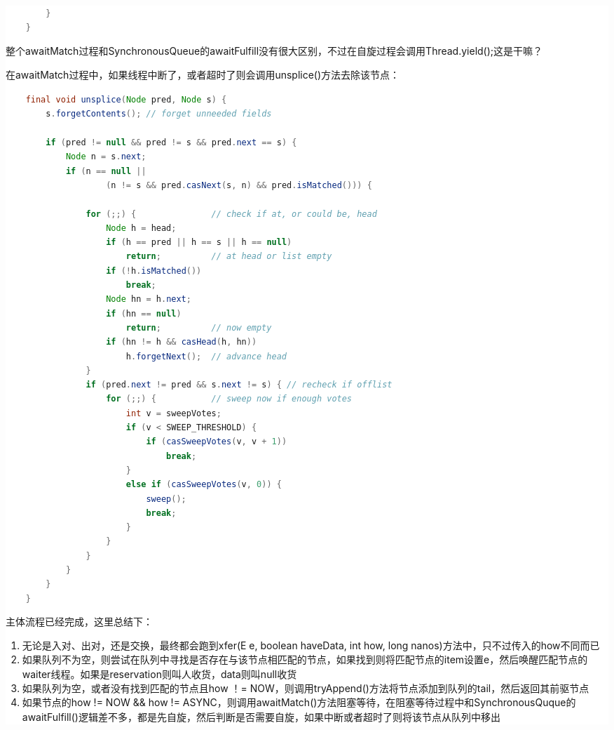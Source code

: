```java
        }
    }
```

整个awaitMatch过程和SynchronousQueue的awaitFulfill没有很大区别，不过在自旋过程会调用Thread.yield();这是干嘛？

在awaitMatch过程中，如果线程中断了，或者超时了则会调用unsplice()方法去除该节点：

```java
    final void unsplice(Node pred, Node s) {
        s.forgetContents(); // forget unneeded fields

        if (pred != null && pred != s && pred.next == s) {
            Node n = s.next;
            if (n == null ||
                    (n != s && pred.casNext(s, n) && pred.isMatched())) {

                for (;;) {               // check if at, or could be, head
                    Node h = head;
                    if (h == pred || h == s || h == null)
                        return;          // at head or list empty
                    if (!h.isMatched())
                        break;
                    Node hn = h.next;
                    if (hn == null)
                        return;          // now empty
                    if (hn != h && casHead(h, hn))
                        h.forgetNext();  // advance head
                }
                if (pred.next != pred && s.next != s) { // recheck if offlist
                    for (;;) {           // sweep now if enough votes
                        int v = sweepVotes;
                        if (v < SWEEP_THRESHOLD) {
                            if (casSweepVotes(v, v + 1))
                                break;
                        }
                        else if (casSweepVotes(v, 0)) {
                            sweep();
                            break;
                        }
                    }
                }
            }
        }
    }
```

主体流程已经完成，这里总结下：

1. 无论是入对、出对，还是交换，最终都会跑到xfer(E e, boolean haveData, int how, long nanos)方法中，只不过传入的how不同而已
2. 如果队列不为空，则尝试在队列中寻找是否存在与该节点相匹配的节点，如果找到则将匹配节点的item设置e，然后唤醒匹配节点的waiter线程。如果是reservation则叫人收货，data则叫null收货
3. 如果队列为空，或者没有找到匹配的节点且how ！= NOW，则调用tryAppend()方法将节点添加到队列的tail，然后返回其前驱节点
4. 如果节点的how != NOW && how != ASYNC，则调用awaitMatch()方法阻塞等待，在阻塞等待过程中和SynchronousQuque的awaitFulfill()逻辑差不多，都是先自旋，然后判断是否需要自旋，如果中断或者超时了则将该节点从队列中移出
